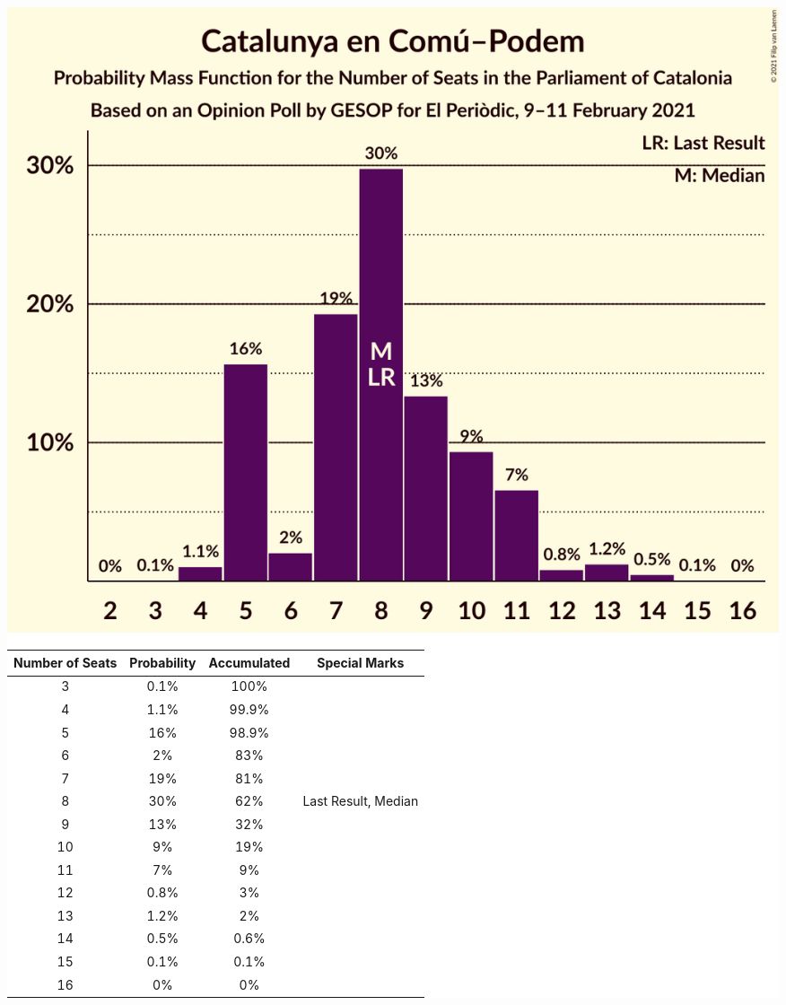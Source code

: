 ![Graph with seats probability mass function not yet produced](2021-02-11-GESOP-seats-pmf-catalunyaencomú–podem.png "Seats Probability Mass Function")

| Number of Seats | Probability | Accumulated | Special Marks |
|:---------------:|:-----------:|:-----------:|:-------------:|
| 3 | 0.1% | 100% |  |
| 4 | 1.1% | 99.9% |  |
| 5 | 16% | 98.9% |  |
| 6 | 2% | 83% |  |
| 7 | 19% | 81% |  |
| 8 | 30% | 62% | Last Result, Median |
| 9 | 13% | 32% |  |
| 10 | 9% | 19% |  |
| 11 | 7% | 9% |  |
| 12 | 0.8% | 3% |  |
| 13 | 1.2% | 2% |  |
| 14 | 0.5% | 0.6% |  |
| 15 | 0.1% | 0.1% |  |
| 16 | 0% | 0% |  |
